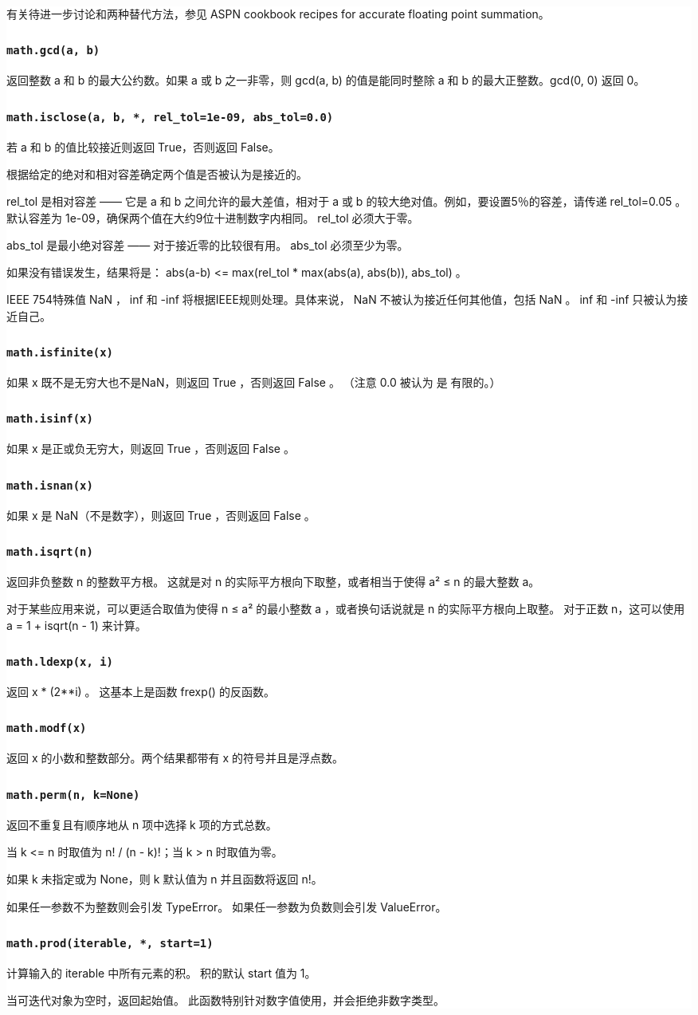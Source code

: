 有关待进一步讨论和两种替代方法，参见 ASPN cookbook recipes for accurate floating point summation。

### `math.gcd(a, b)`
返回整数 a 和 b 的最大公约数。如果 a 或 b 之一非零，则 gcd(a, b) 的值是能同时整除 a 和 b 的最大正整数。gcd(0, 0) 返回 0。

### `math.isclose(a, b, *, rel_tol=1e-09, abs_tol=0.0)`
若 a 和 b 的值比较接近则返回 True，否则返回 False。

根据给定的绝对和相对容差确定两个值是否被认为是接近的。

rel_tol 是相对容差 —— 它是 a 和 b 之间允许的最大差值，相对于 a 或 b 的较大绝对值。例如，要设置5％的容差，请传递 rel_tol=0.05 。默认容差为 1e-09，确保两个值在大约9位十进制数字内相同。 rel_tol 必须大于零。

abs_tol 是最小绝对容差 —— 对于接近零的比较很有用。 abs_tol 必须至少为零。

如果没有错误发生，结果将是： abs(a-b) <= max(rel_tol * max(abs(a), abs(b)), abs_tol) 。

IEEE 754特殊值 NaN ， inf 和 -inf 将根据IEEE规则处理。具体来说， NaN 不被认为接近任何其他值，包括 NaN 。 inf 和 -inf 只被认为接近自己。

### `math.isfinite(x)`
如果 x 既不是无穷大也不是NaN，则返回 True ，否则返回 False 。 （注意 0.0 被认为 是 有限的。）

### `math.isinf(x)`
如果 x 是正或负无穷大，则返回 True ，否则返回 False 。

### `math.isnan(x)`
如果 x 是 NaN（不是数字），则返回 True ，否则返回 False 。

### `math.isqrt(n)`
返回非负整数 n 的整数平方根。 这就是对 n 的实际平方根向下取整，或者相当于使得 a² ≤ n 的最大整数 a。

对于某些应用来说，可以更适合取值为使得 n ≤ a² 的最小整数 a ，或者换句话说就是 n 的实际平方根向上取整。 对于正数 n，这可以使用 a = 1 + isqrt(n - 1) 来计算。

### `math.ldexp(x, i)`
返回 x * (2**i) 。 这基本上是函数 frexp() 的反函数。

### `math.modf(x)`
返回 x 的小数和整数部分。两个结果都带有 x 的符号并且是浮点数。

### `math.perm(n, k=None)`
返回不重复且有顺序地从 n 项中选择 k 项的方式总数。

当 k <= n 时取值为 n! / (n - k)!；当 k > n 时取值为零。

如果 k 未指定或为 None，则 k 默认值为 n 并且函数将返回 n!。

如果任一参数不为整数则会引发 TypeError。 如果任一参数为负数则会引发 ValueError。

### `math.prod(iterable, *, start=1)`
计算输入的 iterable 中所有元素的积。 积的默认 start 值为 1。

当可迭代对象为空时，返回起始值。 此函数特别针对数字值使用，并会拒绝非数字类型。

